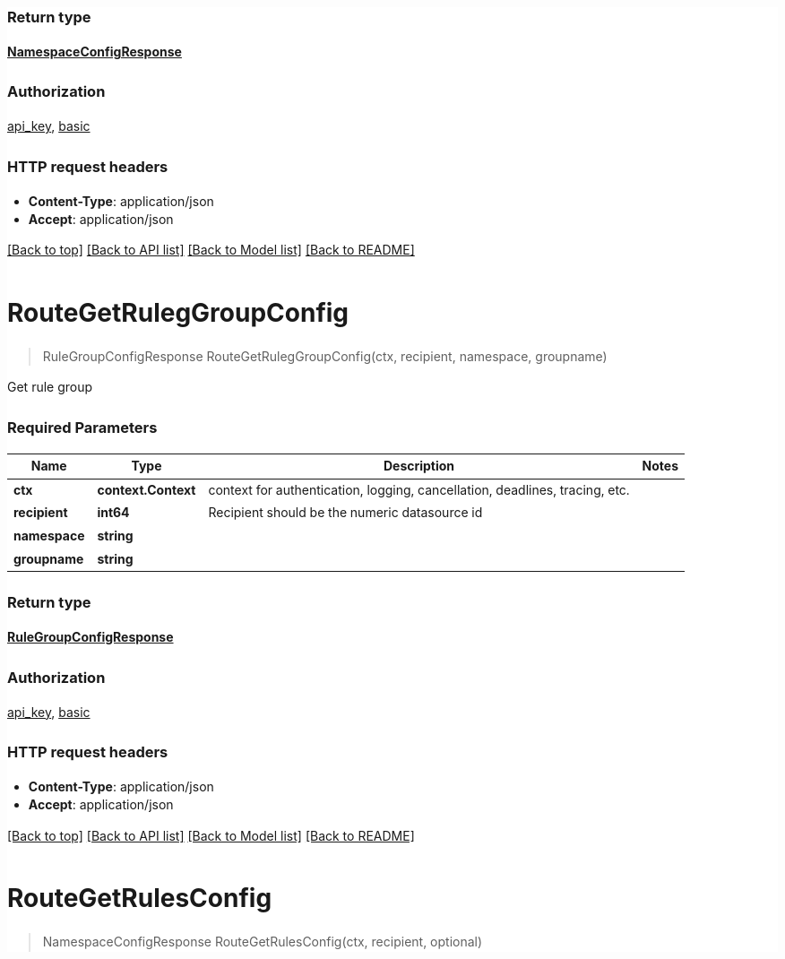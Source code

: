 ### Return type

[**NamespaceConfigResponse**](NamespaceConfigResponse.md)

### Authorization

[api_key](../README.md#api_key), [basic](../README.md#basic)

### HTTP request headers

 - **Content-Type**: application/json
 - **Accept**: application/json

[[Back to top]](#) [[Back to API list]](../README.md#documentation-for-api-endpoints) [[Back to Model list]](../README.md#documentation-for-models) [[Back to README]](../README.md)

# **RouteGetRulegGroupConfig**
> RuleGroupConfigResponse RouteGetRulegGroupConfig(ctx, recipient, namespace, groupname)


Get rule group

### Required Parameters

Name | Type | Description  | Notes
------------- | ------------- | ------------- | -------------
 **ctx** | **context.Context** | context for authentication, logging, cancellation, deadlines, tracing, etc.
  **recipient** | **int64**| Recipient should be the numeric datasource id | 
  **namespace** | **string**|  | 
  **groupname** | **string**|  | 

### Return type

[**RuleGroupConfigResponse**](RuleGroupConfigResponse.md)

### Authorization

[api_key](../README.md#api_key), [basic](../README.md#basic)

### HTTP request headers

 - **Content-Type**: application/json
 - **Accept**: application/json

[[Back to top]](#) [[Back to API list]](../README.md#documentation-for-api-endpoints) [[Back to Model list]](../README.md#documentation-for-models) [[Back to README]](../README.md)

# **RouteGetRulesConfig**
> NamespaceConfigResponse RouteGetRulesConfig(ctx, recipient, optional)

